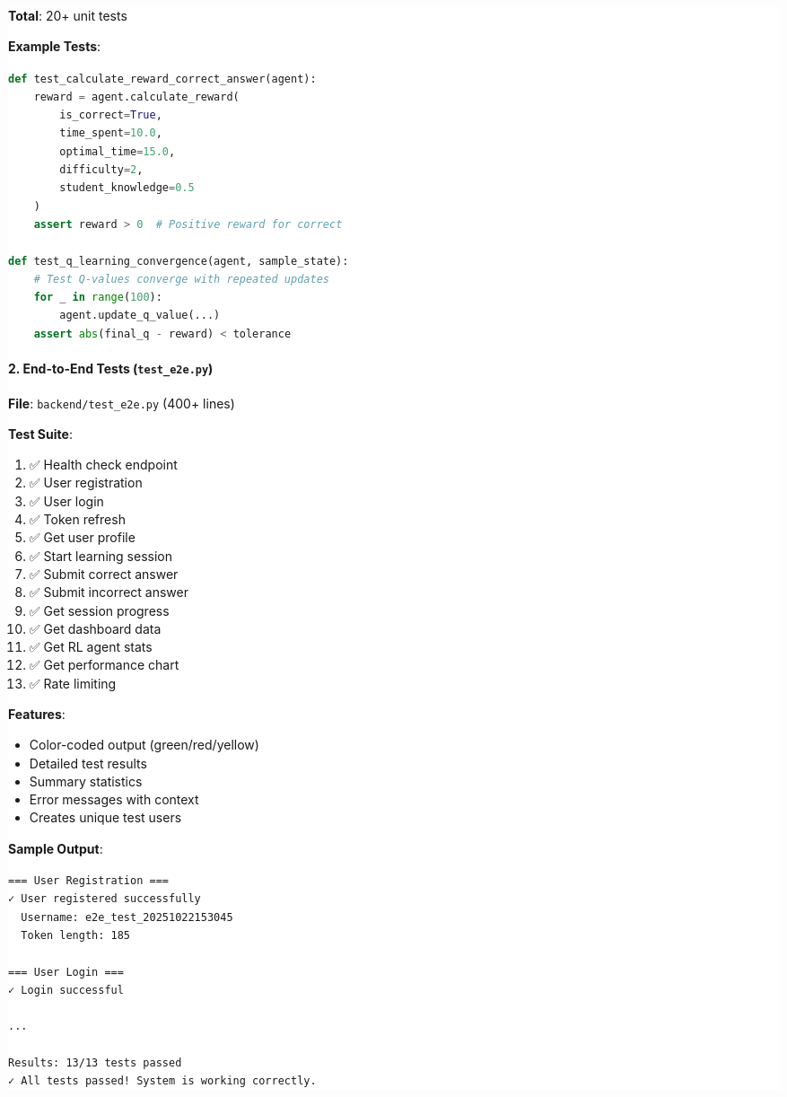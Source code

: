 **Total**: 20+ unit tests

**Example Tests**:
```python
def test_calculate_reward_correct_answer(agent):
    reward = agent.calculate_reward(
        is_correct=True,
        time_spent=10.0,
        optimal_time=15.0,
        difficulty=2,
        student_knowledge=0.5
    )
    assert reward > 0  # Positive reward for correct

def test_q_learning_convergence(agent, sample_state):
    # Test Q-values converge with repeated updates
    for _ in range(100):
        agent.update_q_value(...)
    assert abs(final_q - reward) < tolerance
```

#### 2. End-to-End Tests (`test_e2e.py`)
**File**: `backend/test_e2e.py` (400+ lines)

**Test Suite**:
1. ✅ Health check endpoint
2. ✅ User registration
3. ✅ User login
4. ✅ Token refresh
5. ✅ Get user profile
6. ✅ Start learning session
7. ✅ Submit correct answer
8. ✅ Submit incorrect answer
9. ✅ Get session progress
10. ✅ Get dashboard data
11. ✅ Get RL agent stats
12. ✅ Get performance chart
13. ✅ Rate limiting

**Features**:
- Color-coded output (green/red/yellow)
- Detailed test results
- Summary statistics
- Error messages with context
- Creates unique test users

**Sample Output**:
```
=== User Registration ===
✓ User registered successfully
  Username: e2e_test_20251022153045
  Token length: 185

=== User Login ===
✓ Login successful

...

Results: 13/13 tests passed
✓ All tests passed! System is working correctly.
```
